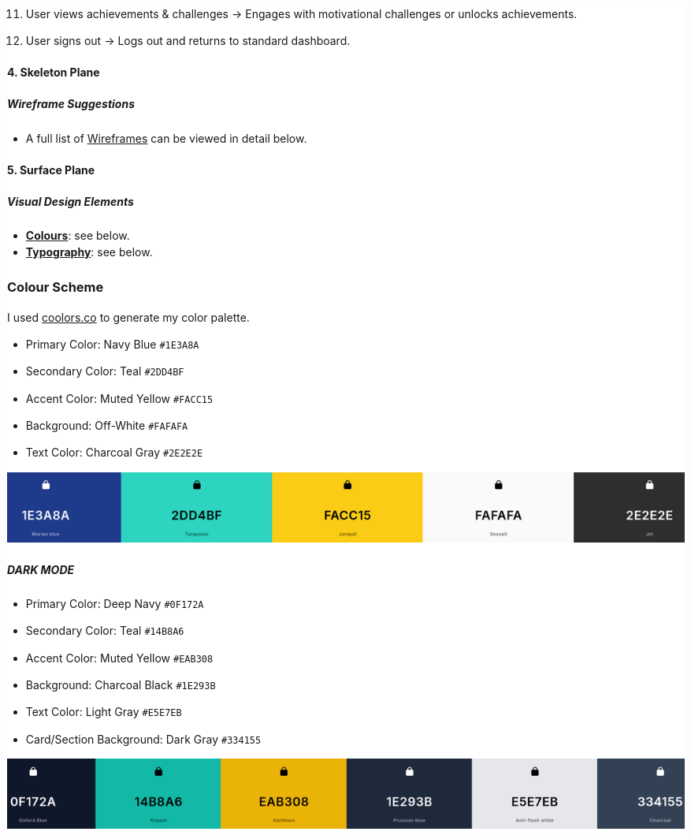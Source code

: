11. User views achievements & challenges → Engages with motivational challenges or unlocks achievements.

12. User signs out → Logs out and returns to standard dashboard.

#### 4. Skeleton Plane

##### Wireframe Suggestions

- A full list of [Wireframes](#wireframes) can be viewed in detail below.

#### 5. Surface Plane

##### Visual Design Elements

- **[Colours](#colour-scheme)**: see below.
- **[Typography](#typography)**: see below.

### Colour Scheme

I used [coolors.co](https://coolors.co/1e3a8a-2dd4bf-facc15-fafafa-2e2e2e) to generate my color palette.

- Primary Color: Navy Blue `#1E3A8A`

- Secondary Color: Teal `#2DD4BF`

- Accent Color: Muted Yellow `#FACC15`

- Background: Off-White `#FAFAFA`

- Text Color: Charcoal Gray `#2E2E2E`

![screenshot](documentation/light-colours.png)

##### DARK MODE

- Primary Color: Deep Navy `#0F172A`

- Secondary Color: Teal `#14B8A6`

- Accent Color: Muted Yellow `#EAB308`

- Background: Charcoal Black `#1E293B`

- Text Color: Light Gray `#E5E7EB`

- Card/Section Background: Dark Gray `#334155`

![screenshot](documentation/dark-colours.png)
